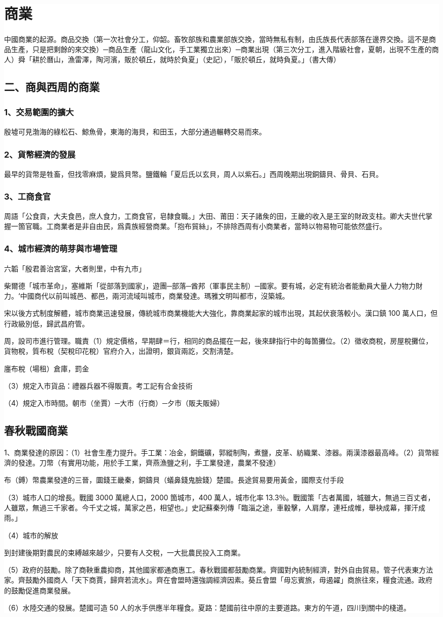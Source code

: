 
# 商業

中國商業的起源。商品交換（第一次社會分工，仰韶。畜牧部族和農業部族交換，當時無私有制，由氏族長代表部落在邊界交換。這不是商品生產，只是把剩餘的來交換）─商品生產（龍山文化，手工業獨立出來）─商業出現（第三次分工，進入階級社會，夏朝，出現不生產的商人）舜「耕於曆山，漁雷澤，陶河濱，販於頓丘，就時於負夏」（<v>史記</v>），「販於頓丘，就時負夏。」（<v>書大傳</v>）

## 二、商與西周的商業

### 1、交易範圍的擴大

殷墟可見渤海的綠松石、鯨魚骨，東海的海貝，和田玉，大部分通過輾轉交易而來。

### 2、貨幣經濟的發展

最早的貨幣是牲畜，但找零麻煩，變爲貝幣。<v>鹽鐵輪</v>「夏后氏以玄貝，周人以紫石。」西周晚期出現銅鑄貝、骨貝、石貝。

### 3、工商食官

<v>周語</v>「公食貢，大夫食邑，庶人食力，工商食官，皂隸食職。」大田、莆田：天子諸矦的田，王畿的收入是王室的財政支柱。卿大夫世代掌握一箇官職。工商業者是非自由民，爲貴族經營商業。「抱布貿絲」，不排除西周有小商業者，當時以物易物可能依然盛行。

### 4、城市經濟的萌芽與市場管理

<v>六韜</v>「殷君善治宮室，大者則里，中有九市」

柴爾德「城市革命」，塞維斯「從部落到國家」，遊團─部落─酋邦（軍事民主制）─國家。要有城，必定有統治者能動員大量人力物力財力。‘中國商代以前叫城邑、都邑，兩河流域叫城市，商業發達。瑪雅文明叫都市，沒築城。

宋以後方式制度解體，城市商業迅速發展，傳統城市商業機能大大強化，靠商業起家的城市出現，其起伏衰落較小。漢口鎮 100 萬人口，但行政級別低，歸武昌府管。

周，設司市進行管理。職責（1）規定價格，早期肆＝行，相同的商品擺在一起，後來肆指行中的每箇攤位。（2）徵收商稅，房屋稅攤位，貨物稅，質布稅（契稅印花稅）官府介入，出證明，銀貨兩訖，交割淸楚。

廛布稅（場租）倉庫，罰金

（3）規定入市貨品：禮器兵器不得販賣。<v>考工記</v>有合金技術

（4）規定入市時間。朝市（坐賈）─大市（行商）─夕市（販夫販婦）

## 春秋戰國商業

1、商業發達的原因：（1）社會生產力提升。手工業：冶金，銅鐵礦，郭縱制陶，煮鹽，皮革、紡織業、漆器。兩漢漆器最高峰。（2）貨幣經濟的發達。刀幣（有實用功能，用於手工業，齊燕漁鹽之利，手工業發達，農業不發達）

布（鎛）幣農業發達的三晉，圜錢王畿秦，銅鑄貝（蟻鼻錢鬼臉錢）楚國。長途貿易要用黃金，國際支付手段

（3）城市人口的增長。戰國 3000 萬總人口，2000 箇城市，400 萬人，城市化率 13.3％。戰國策「古者萬國，城雖大，無過三百丈者，人雖眾，無過三千家者。今千丈之城，萬家之邑，相望也。」<v>史記蘇秦列傳</v>「臨淄之途，車轂擊，人肩摩，連衽成帷，舉袂成幕，揮汗成雨。」

（4）城市的解放

到封建後期對農民的束縛越來越少，只要有人交稅，一大批農民投入工商業。

（5）政府的鼓勵。除了商鞅重農抑商，其他國家都通商惠工。春秋戰國都鼓勵商業。齊國對內統制經濟，對外自由貿易。<v>管子</v>代表東方法家。齊鼓勵外國商人「天下商賈，歸齊若流水」。齊在會盟時還強調經濟因素。葵丘會盟「毋忘賓旅，毋遏糴」商旅往來，糧食流通。政府的鼓勵促進商業發展。

（6）水陸交通的發展。楚國可造 50 人的水手供應半年糧食。夏路：楚國前往中原的主要道路。東方的午道，四川到關中的棧道。
